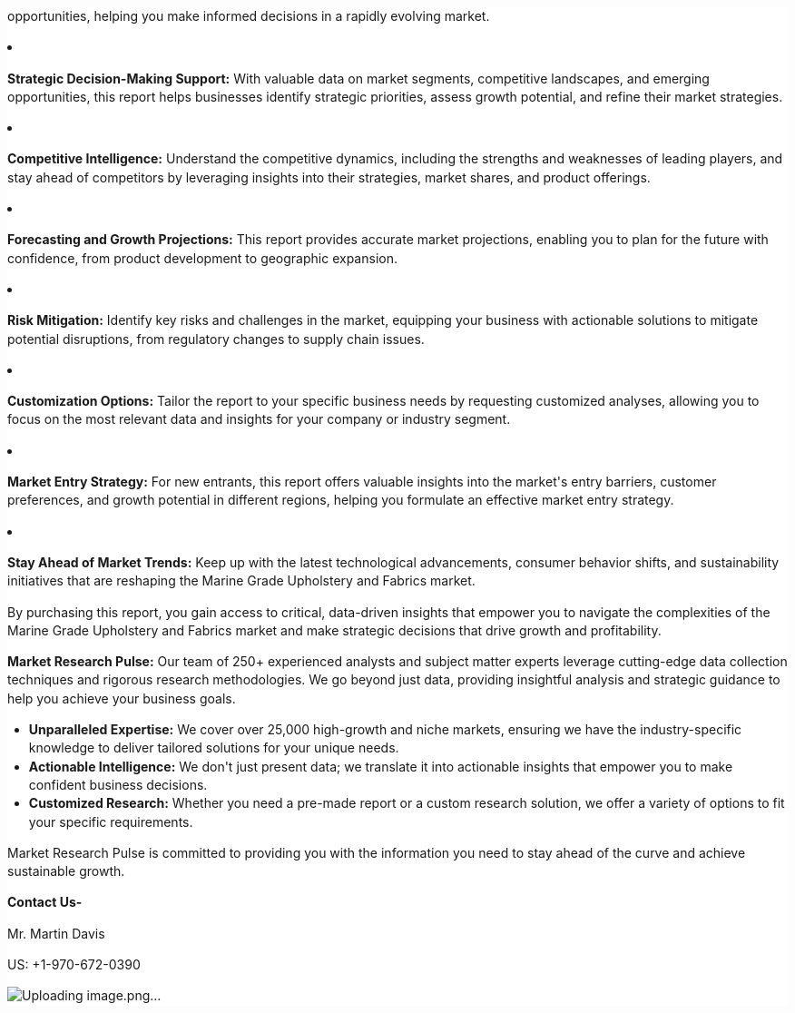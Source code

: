opportunities, helping you make informed decisions in a rapidly evolving market.</p></li><li><p><strong>Strategic Decision-Making Support:</strong> With valuable data on market segments, competitive landscapes, and emerging opportunities, this report helps businesses identify strategic priorities, assess growth potential, and refine their market strategies.</p></li><li><p><strong>Competitive Intelligence:</strong> Understand the competitive dynamics, including the strengths and weaknesses of leading players, and stay ahead of competitors by leveraging insights into their strategies, market shares, and product offerings.</p></li><li><p><strong>Forecasting and Growth Projections:</strong> This report provides accurate market projections, enabling you to plan for the future with confidence, from product development to geographic expansion.</p></li><li><p><strong>Risk Mitigation:</strong> Identify key risks and challenges in the market, equipping your business with actionable solutions to mitigate potential disruptions, from regulatory changes to supply chain issues.</p></li><li><p><strong>Customization Options:</strong> Tailor the report to your specific business needs by requesting customized analyses, allowing you to focus on the most relevant data and insights for your company or industry segment.</p></li><li><p><strong>Market Entry Strategy:</strong> For new entrants, this report offers valuable insights into the market's entry barriers, customer preferences, and growth potential in different regions, helping you formulate an effective market entry strategy.</p></li><li><p><strong>Stay Ahead of Market Trends:</strong> Keep up with the latest technological advancements, consumer behavior shifts, and sustainability initiatives that are reshaping the Marine Grade Upholstery and Fabrics market.</p></li></ol><p>By purchasing this report, you gain access to critical, data-driven insights that empower you to navigate the complexities of the Marine Grade Upholstery and Fabrics market and make strategic decisions that drive growth and profitability.</p><p><strong>Market Research Pulse:</strong>&nbsp;Our team of 250+ experienced analysts and subject matter experts leverage cutting-edge data collection techniques and rigorous research methodologies. We go beyond just data, providing insightful analysis and strategic guidance to help you achieve your business goals.</p><ul><li><strong>Unparalleled Expertise:</strong>&nbsp;We cover over 25,000 high-growth and niche markets, ensuring we have the industry-specific knowledge to deliver tailored solutions for your unique needs.</li><li><strong>Actionable Intelligence:</strong>&nbsp;We don't just present data; we translate it into actionable insights that empower you to make confident business decisions.</li><li><strong>Customized Research:</strong>&nbsp;Whether you need a pre-made report or a custom research solution, we offer a variety of options to fit your specific requirements.</li></ul><p>Market Research Pulse is committed to providing you with the information you need to stay ahead of the curve and achieve sustainable growth.</p><p><strong>Contact Us-</strong></p><p>Mr. Martin Davis</p><p>US: +1-970-672-0390</p>
![Uploading image.png…]()
